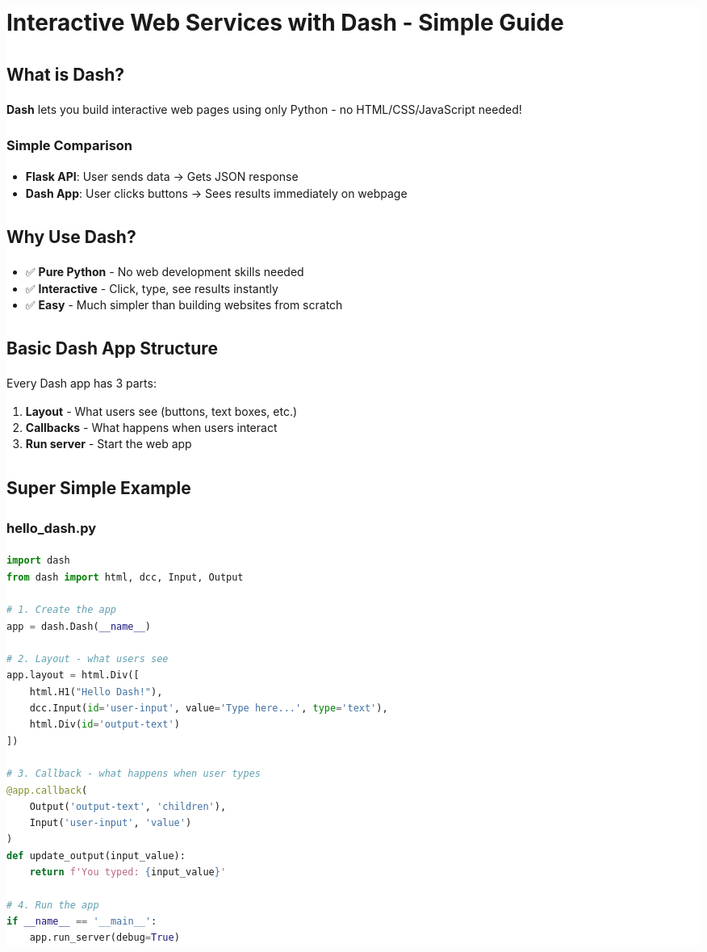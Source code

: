 # Interactive Web Services with Dash - Simple Guide

## What is Dash?

**Dash** lets you build interactive web pages using only Python - no HTML/CSS/JavaScript needed!

### Simple Comparison
- **Flask API**: User sends data → Gets JSON response
- **Dash App**: User clicks buttons → Sees results immediately on webpage

## Why Use Dash?

- ✅ **Pure Python** - No web development skills needed
- ✅ **Interactive** - Click, type, see results instantly
- ✅ **Easy** - Much simpler than building websites from scratch

## Basic Dash App Structure

Every Dash app has 3 parts:
1. **Layout** - What users see (buttons, text boxes, etc.)
2. **Callbacks** - What happens when users interact
3. **Run server** - Start the web app

## Super Simple Example

### hello_dash.py
```python
import dash
from dash import html, dcc, Input, Output

# 1. Create the app
app = dash.Dash(__name__)

# 2. Layout - what users see
app.layout = html.Div([
    html.H1("Hello Dash!"),
    dcc.Input(id='user-input', value='Type here...', type='text'),
    html.Div(id='output-text')
])

# 3. Callback - what happens when user types
@app.callback(
    Output('output-text', 'children'),
    Input('user-input', 'value')
)
def update_output(input_value):
    return f'You typed: {input_value}'

# 4. Run the app
if __name__ == '__main__':
    app.run_server(debug=True)
```
